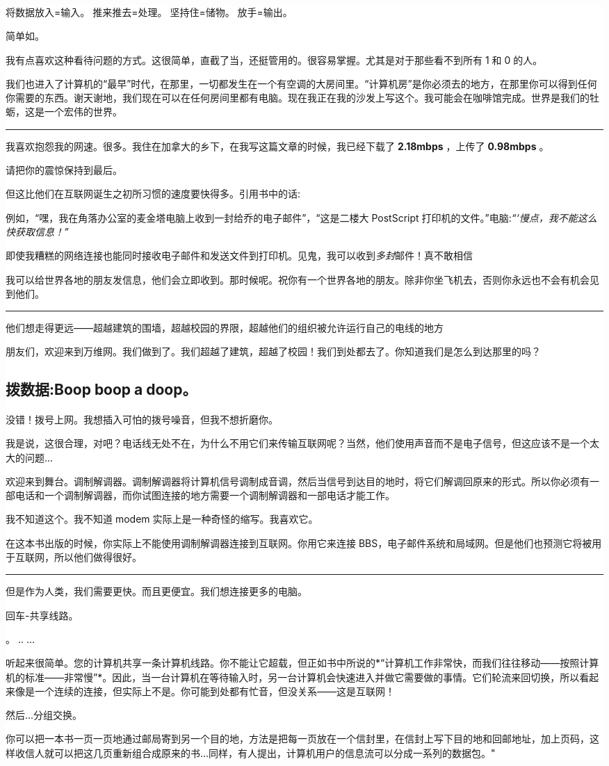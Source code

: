 将数据放入=输入。
推来推去=处理。
坚持住=储物。
放手=输出。

简单如。

我有点喜欢这种看待问题的方式。这很简单，直截了当，还挺管用的。很容易掌握。尤其是对于那些看不到所有 1 和 0 的人。

我们也进入了计算机的“最早”时代，在那里，一切都发生在一个有空调的大房间里。“计算机房”是你必须去的地方，在那里你可以得到任何你需要的东西。谢天谢地，我们现在可以在任何房间里都有电脑。现在我正在我的沙发上写这个。我可能会在咖啡馆完成。世界是我们的牡蛎，这是一个宏伟的世界。

* * *

我喜欢抱怨我的网速。很多。我住在加拿大的乡下，在我写这篇文章的时候，我已经下载了 **2.18mbps** ，上传了 **0.98mbps** 。

请把你的震惊保持到最后。

但这比他们在互联网诞生之初所习惯的速度要快得多。引用书中的话:

例如，“嘿，我在角落办公室的麦金塔电脑上收到一封给乔的电子邮件”，“这是二楼大 PostScript 打印机的文件。”电脑:*“‘慢点，我不能这么快获取信息！”*

即使我糟糕的网络连接也能同时接收电子邮件和发送文件到打印机。见鬼，我可以收到*多封*邮件！真不敢相信

我可以给世界各地的朋友发信息，他们会立即收到。那时候呢。祝你有一个世界各地的朋友。除非你坐飞机去，否则你永远也不会有机会见到他们。

* * *

他们想走得更远——超越建筑的围墙，超越校园的界限，超越他们的组织被允许运行自己的电线的地方

朋友们，欢迎来到万维网。我们做到了。我们超越了建筑，超越了校园！我们到处都去了。你知道我们是怎么到达那里的吗？

## [](#dialing-for-data-boop-boop-a-doop)拨数据:Boop boop a doop。

没错！拨号上网。我想插入可怕的拨号噪音，但我不想折磨你。

我是说，这很合理，对吧？电话线无处不在，为什么不用它们来传输互联网呢？当然，他们使用声音而不是电子信号，但这应该不是一个太大的问题...

欢迎来到舞台。调制解调器。调制解调器将计算机信号调制成音调，然后当信号到达目的地时，将它们解调回原来的形式。所以你必须有一部电话和一个调制解调器，而你试图连接的地方需要一个调制解调器和一部电话才能工作。

我不知道这个。我不知道 modem 实际上是一种奇怪的缩写。我喜欢它。

在这本书出版的时候，你实际上不能使用调制解调器连接到互联网。你用它来连接 BBS，电子邮件系统和局域网。但是他们也预测它将被用于互联网，所以他们做得很好。

* * *

但是作为人类，我们需要更快。而且更便宜。我们想连接更多的电脑。

回车-共享线路。

。
..
...

听起来很简单。您的计算机共享一条计算机线路。你不能让它超载，但正如书中所说的*“计算机工作非常快，而我们往往移动——按照计算机的标准——非常慢”*。因此，当一台计算机在等待输入时，另一台计算机会快速进入并做它需要做的事情。它们轮流来回切换，所以看起来像是一个连续的连接，但实际上不是。你可能到处都有忙音，但没关系——这是互联网！

然后...分组交换。

你可以把一本书一页一页地通过邮局寄到另一个目的地，方法是把每一页放在一个信封里，在信封上写下目的地和回邮地址，加上页码，这样收信人就可以把这几页重新组合成原来的书...同样，有人提出，计算机用户的信息流可以分成一系列的数据包。"
